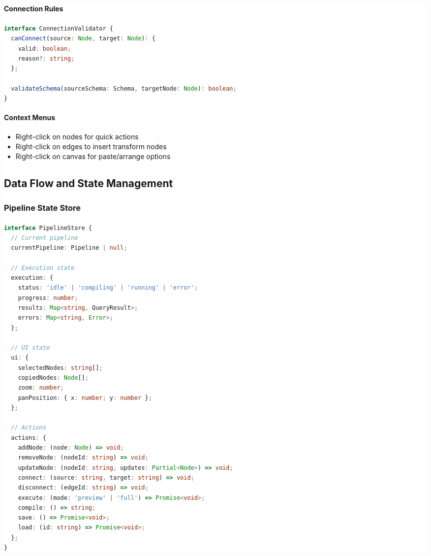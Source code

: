 #### Connection Rules
```typescript
interface ConnectionValidator {
  canConnect(source: Node, target: Node): {
    valid: boolean;
    reason?: string;
  };
  
  validateSchema(sourceSchema: Schema, targetNode: Node): boolean;
}
```

#### Context Menus
- Right-click on nodes for quick actions
- Right-click on edges to insert transform nodes
- Right-click on canvas for paste/arrange options

## Data Flow and State Management

### Pipeline State Store

```typescript
interface PipelineStore {
  // Current pipeline
  currentPipeline: Pipeline | null;
  
  // Execution state
  execution: {
    status: 'idle' | 'compiling' | 'running' | 'error';
    progress: number;
    results: Map<string, QueryResult>;
    errors: Map<string, Error>;
  };
  
  // UI state
  ui: {
    selectedNodes: string[];
    copiedNodes: Node[];
    zoom: number;
    panPosition: { x: number; y: number };
  };
  
  // Actions
  actions: {
    addNode: (node: Node) => void;
    removeNode: (nodeId: string) => void;
    updateNode: (nodeId: string, updates: Partial<Node>) => void;
    connect: (source: string, target: string) => void;
    disconnect: (edgeId: string) => void;
    execute: (mode: 'preview' | 'full') => Promise<void>;
    compile: () => string;
    save: () => Promise<void>;
    load: (id: string) => Promise<void>;
  };
}
```
